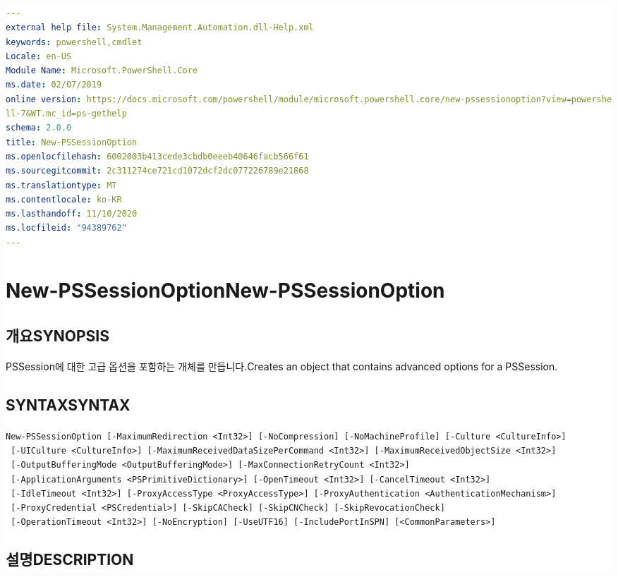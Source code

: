 ```yaml
---
external help file: System.Management.Automation.dll-Help.xml
keywords: powershell,cmdlet
Locale: en-US
Module Name: Microsoft.PowerShell.Core
ms.date: 02/07/2019
online version: https://docs.microsoft.com/powershell/module/microsoft.powershell.core/new-pssessionoption?view=powershell-7&WT.mc_id=ps-gethelp
schema: 2.0.0
title: New-PSSessionOption
ms.openlocfilehash: 6002003b413cede3cbdb0eeeb40646facb566f61
ms.sourcegitcommit: 2c311274ce721cd1072dcf2dc077226789e21868
ms.translationtype: MT
ms.contentlocale: ko-KR
ms.lasthandoff: 11/10/2020
ms.locfileid: "94389762"
---
```

# <span data-ttu-id="8d8b0-103">New-PSSessionOption</span><span class="sxs-lookup"><span data-stu-id="8d8b0-103">New-PSSessionOption</span></span>

## <span data-ttu-id="8d8b0-104">개요</span><span class="sxs-lookup"><span data-stu-id="8d8b0-104">SYNOPSIS</span></span>
<span data-ttu-id="8d8b0-105">PSSession에 대한 고급 옵션을 포함하는 개체를 만듭니다.</span><span class="sxs-lookup"><span data-stu-id="8d8b0-105">Creates an object that contains advanced options for a PSSession.</span></span>

## <span data-ttu-id="8d8b0-106">SYNTAX</span><span class="sxs-lookup"><span data-stu-id="8d8b0-106">SYNTAX</span></span>

```
New-PSSessionOption [-MaximumRedirection <Int32>] [-NoCompression] [-NoMachineProfile] [-Culture <CultureInfo>]
 [-UICulture <CultureInfo>] [-MaximumReceivedDataSizePerCommand <Int32>] [-MaximumReceivedObjectSize <Int32>]
 [-OutputBufferingMode <OutputBufferingMode>] [-MaxConnectionRetryCount <Int32>]
 [-ApplicationArguments <PSPrimitiveDictionary>] [-OpenTimeout <Int32>] [-CancelTimeout <Int32>]
 [-IdleTimeout <Int32>] [-ProxyAccessType <ProxyAccessType>] [-ProxyAuthentication <AuthenticationMechanism>]
 [-ProxyCredential <PSCredential>] [-SkipCACheck] [-SkipCNCheck] [-SkipRevocationCheck]
 [-OperationTimeout <Int32>] [-NoEncryption] [-UseUTF16] [-IncludePortInSPN] [<CommonParameters>]
```

## <span data-ttu-id="8d8b0-107">설명</span><span class="sxs-lookup"><span data-stu-id="8d8b0-107">DESCRIPTION</span></span>
